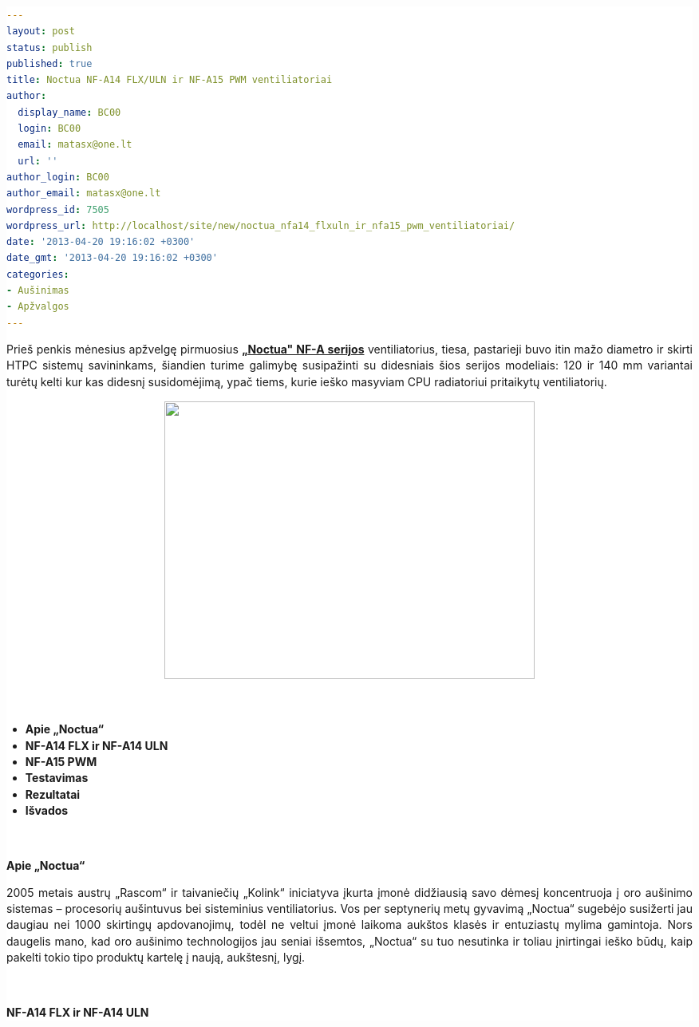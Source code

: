 ```yaml
---
layout: post
status: publish
published: true
title: Noctua NF-A14 FLX/ULN ir NF-A15 PWM ventiliatoriai
author:
  display_name: BC00
  login: BC00
  email: matasx@one.lt
  url: ''
author_login: BC00
author_email: matasx@one.lt
wordpress_id: 7505
wordpress_url: http://localhost/site/new/noctua_nfa14_flxuln_ir_nfa15_pwm_ventiliatoriai/
date: '2013-04-20 19:16:02 +0300'
date_gmt: '2013-04-20 19:16:02 +0300'
categories:
- Aušinimas
- Apžvalgos
---
```

<p style="text-align: justify;">
	Prie&scaron; penkis mėnesius apžvelgę pirmuosius <a href="http://www.technews.lt/naujiena/n/a/noctua_a_serija_nfa9x14_pwm_nfa6x25_flx_nfa4x10_flx.html"><strong>&bdquo;Noctua&quot; NF-A serijos</strong></a> ventiliatorius, tiesa, pastarieji buvo itin mažo diametro ir skirti HTPC sistemų savininkams, &scaron;iandien turime galimybę susipažinti su didesniais &scaron;ios serijos modeliais: 120 ir 140 mm variantai turėtų kelti kur kas didesnį susidomėjimą, ypač tiems, kurie ie&scaron;ko masyviam CPU radiatoriui pritaikytų ventiliatorių.</p>
<p style="text-align: center;">
	<a href="http://technews.lt/userfiles/IMGP2234.JPG"><img alt="" src="http://technews.lt/userfiles/IMGP2234.JPG" style="width: 464px; height: 348px;" /></a></p>
<p style="text-align: center;">
	&nbsp;</p>
<ul>
<li>
		<strong>Apie &bdquo;Noctua&ldquo;</strong></li>
<li>
		<strong>NF-A14 FLX ir NF-A14 ULN</strong></li>
<li>
		<strong>NF-A15 PWM</strong></li>
<li>
		<strong>Testavimas</strong></li>
<li>
		<strong>Rezultatai</strong></li>
<li>
		<strong>I&scaron;vados</strong></li>
</ul>
<p>
	&nbsp;</p>
<p style="text-align: justify;">
	<strong>Apie &bdquo;Noctua&ldquo;</strong></p>
<p style="text-align: justify;">
	2005 metais austrų &bdquo;Rascom&ldquo; ir taivaniečių &bdquo;Kolink&ldquo; iniciatyva įkurta įmonė didžiausią savo dėmesį koncentruoja į oro au&scaron;inimo sistemas &ndash; procesorių au&scaron;intuvus bei sisteminius ventiliatorius. Vos per septynerių metų gyvavimą &bdquo;Noctua&ldquo; sugebėjo susižerti jau daugiau nei 1000 skirtingų apdovanojimų, todėl ne veltui įmonė laikoma auk&scaron;tos klasės ir entuziastų mylima gamintoja. Nors daugelis mano, kad oro au&scaron;inimo technologijos jau seniai i&scaron;semtos, &bdquo;Noctua&ldquo; su tuo nesutinka ir toliau įnirtingai ie&scaron;ko būdų, kaip pakelti tokio tipo produktų kartelę į naują, auk&scaron;tesnį, lygį.</p>
<p style="text-align: justify;">
	&nbsp;</p>
<p style="text-align: justify;">
	<strong>NF-A14 FLX ir NF-A14 ULN</strong></p>